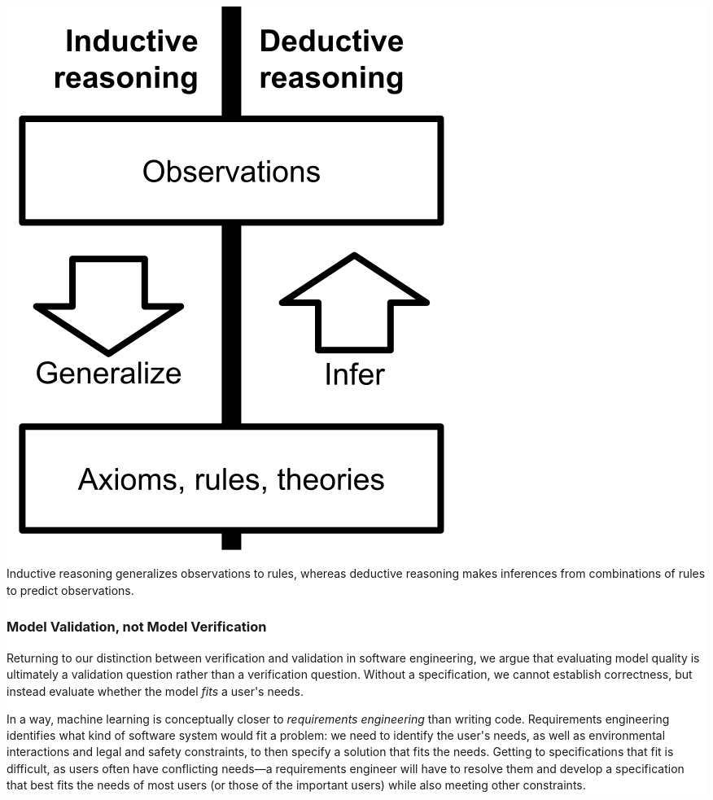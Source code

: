![A simple diagram with a box observations on the top and axioms, rules, theories on the bottom. On the left side a downward arrow is labeled generalize below a heading Inductive reasoning and on the right side an upward arrow is labeled infer under the heading deductive reasoning.](./img/15-inductive-deductive.svg)

<figcaption>

Inductive reasoning generalizes observations to rules, whereas deductive reasoning makes inferences from combinations of rules to predict observations.

</figcaption>
</figure>

### Model Validation, not Model Verification

Returning to our distinction between verification and validation in software engineering, we argue that evaluating model quality is ultimately a validation question rather than a verification question. Without a specification, we cannot establish correctness, but instead evaluate whether the model *fits* a user's needs.

In a way, machine learning is conceptually closer to *requirements engineering* than writing code. Requirements engineering identifies what kind of software system would fit a problem: we need to identify the user's needs, as well as environmental interactions and legal and safety constraints, to then specify a solution that fits the needs. Getting to specifications that fit is difficult, as users often have conflicting needs—a requirements engineer will have to resolve them and develop a specification that best fits the needs of most users (or those of the important users) while also meeting other constraints.
